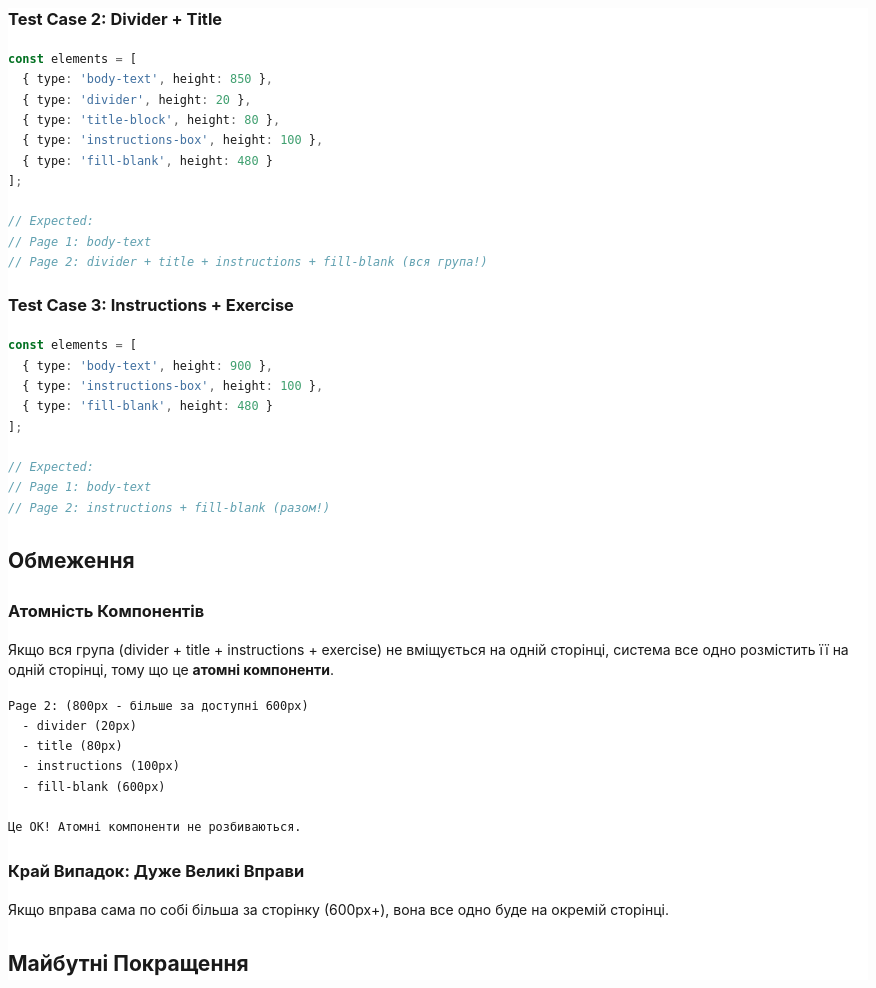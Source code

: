 ### Test Case 2: Divider + Title

```typescript
const elements = [
  { type: 'body-text', height: 850 },
  { type: 'divider', height: 20 },
  { type: 'title-block', height: 80 },
  { type: 'instructions-box', height: 100 },
  { type: 'fill-blank', height: 480 }
];

// Expected:
// Page 1: body-text
// Page 2: divider + title + instructions + fill-blank (вся група!)
```

### Test Case 3: Instructions + Exercise

```typescript
const elements = [
  { type: 'body-text', height: 900 },
  { type: 'instructions-box', height: 100 },
  { type: 'fill-blank', height: 480 }
];

// Expected:
// Page 1: body-text
// Page 2: instructions + fill-blank (разом!)
```

## Обмеження

### Атомність Компонентів

Якщо вся група (divider + title + instructions + exercise) не вміщується на одній сторінці, система все одно розмістить її на одній сторінці, тому що це **атомні компоненти**.

```
Page 2: (800px - більше за доступні 600px)
  - divider (20px)
  - title (80px)
  - instructions (100px)
  - fill-blank (600px)
  
Це OK! Атомні компоненти не розбиваються.
```

### Край Випадок: Дуже Великі Вправи

Якщо вправа сама по собі більша за сторінку (600px+), вона все одно буде на окремій сторінці.

## Майбутні Покращення
